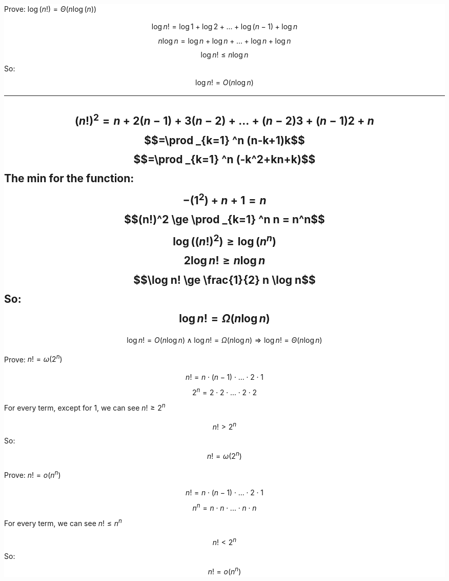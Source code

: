 Prove: $\log(n!)=\Theta(n \log(n))$

$$\log n! = \log 1 + \log 2 + ... + \log (n-1) + \log n$$
$$n \log n = \log n + \log n + ... + \log n + \log n$$
$$\log n! \le n \log n$$
So:
$$\log n! = O(n \log n)$$

---
$$(n!)^2 = n + 2(n-1) + 3(n-2) + ... + (n-2)3 + (n-1)2 + n$$
$$=\prod _{k=1} ^n (n-k+1)k$$
$$=\prod _{k=1} ^n (-k^2+kn+k)$$
The min for the function:
$$-(1^2)+n+1=n$$
$$(n!)^2 \ge \prod _{k=1} ^n n = n^n$$
$$\log((n!)^2) \ge \log (n^n)$$
$$2 \log n! \ge n \log n$$
$$\log n! \ge \frac{1}{2} n \log n$$
So:
$$\log n! = \Omega(n \log n)$$
---
$$\log n! = O(n \log n) \land \log n! = \Omega(n \log n) \Rightarrow \log n! = \Theta(n \log n)$$

Prove: $n!=\omega(2^n)$

$$n! = n \cdot (n-1) \cdot ... \cdot 2 \cdot 1$$
$$2^n = 2 \cdot 2 \cdot ... \cdot 2 \cdot 2$$
For every term, except for $1$, we can see $n! \ge 2^n$

$$n! > 2^n$$
So:
$$n!=\omega(2^n)$$

Prove: $n!=o(n^n)$

$$n! = n \cdot (n-1) \cdot ... \cdot 2 \cdot 1$$
$$n^n = n \cdot n \cdot ... \cdot n \cdot n$$
For every term, we can see $n! \le n^n$

$$n! < 2^n$$
So:
$$n!=o(n^n)$$